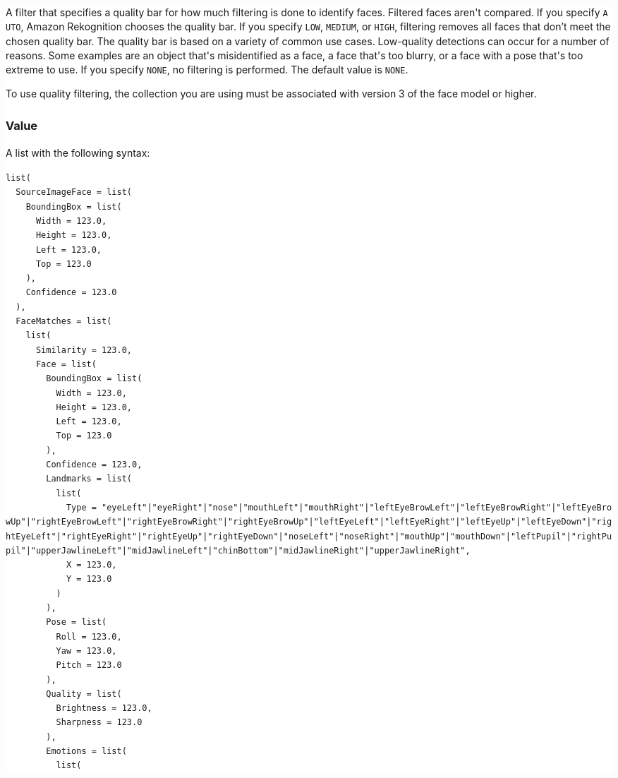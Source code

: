 <td><p>A filter that specifies a quality bar for how much filtering is
done to identify faces. Filtered faces aren't compared. If you specify
<code>AUTO</code>, Amazon Rekognition chooses the quality bar. If you
specify <code>LOW</code>, <code>MEDIUM</code>, or <code>HIGH</code>,
filtering removes all faces that don’t meet the chosen quality bar. The
quality bar is based on a variety of common use cases. Low-quality
detections can occur for a number of reasons. Some examples are an
object that's misidentified as a face, a face that's too blurry, or a
face with a pose that's too extreme to use. If you specify
<code>NONE</code>, no filtering is performed. The default value is
<code>NONE</code>.</p>
<p>To use quality filtering, the collection you are using must be
associated with version 3 of the face model or higher.</p></td>
</tr>
</tbody>
</table>

### Value

A list with the following syntax:

    list(
      SourceImageFace = list(
        BoundingBox = list(
          Width = 123.0,
          Height = 123.0,
          Left = 123.0,
          Top = 123.0
        ),
        Confidence = 123.0
      ),
      FaceMatches = list(
        list(
          Similarity = 123.0,
          Face = list(
            BoundingBox = list(
              Width = 123.0,
              Height = 123.0,
              Left = 123.0,
              Top = 123.0
            ),
            Confidence = 123.0,
            Landmarks = list(
              list(
                Type = "eyeLeft"|"eyeRight"|"nose"|"mouthLeft"|"mouthRight"|"leftEyeBrowLeft"|"leftEyeBrowRight"|"leftEyeBrowUp"|"rightEyeBrowLeft"|"rightEyeBrowRight"|"rightEyeBrowUp"|"leftEyeLeft"|"leftEyeRight"|"leftEyeUp"|"leftEyeDown"|"rightEyeLeft"|"rightEyeRight"|"rightEyeUp"|"rightEyeDown"|"noseLeft"|"noseRight"|"mouthUp"|"mouthDown"|"leftPupil"|"rightPupil"|"upperJawlineLeft"|"midJawlineLeft"|"chinBottom"|"midJawlineRight"|"upperJawlineRight",
                X = 123.0,
                Y = 123.0
              )
            ),
            Pose = list(
              Roll = 123.0,
              Yaw = 123.0,
              Pitch = 123.0
            ),
            Quality = list(
              Brightness = 123.0,
              Sharpness = 123.0
            ),
            Emotions = list(
              list(